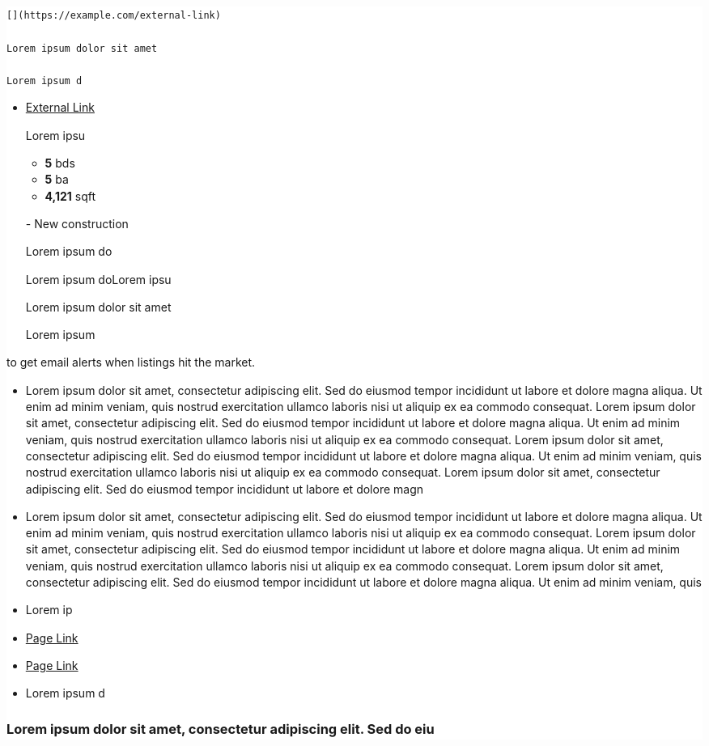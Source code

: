     [](https://example.com/external-link)
    
    Lorem ipsum dolor sit amet
    
    Lorem ipsum d
    
*   [External Link](https://example.com/external-link)
    
    Lorem ipsu
    
    *   **5** bds
    *   **5** ba
    *   **4,121** sqft
    
    \- New construction
    
    Lorem ipsum do
    
    Lorem ipsum doLorem ipsu
    
    [](https://example.com/external-link)
    
    [](https://example.com/external-link)
    
    [](https://example.com/external-link)
    
    Lorem ipsum dolor sit amet
    
    Lorem ipsum
    

to get email alerts when listings hit the market.

*   Lorem ipsum dolor sit amet, consectetur adipiscing elit. Sed do eiusmod tempor incididunt ut labore et dolore magna aliqua. Ut enim ad minim veniam, quis nostrud exercitation ullamco laboris nisi ut aliquip ex ea commodo consequat. Lorem ipsum dolor sit amet, consectetur adipiscing elit. Sed do eiusmod tempor incididunt ut labore et dolore magna aliqua. Ut enim ad minim veniam, quis nostrud exercitation ullamco laboris nisi ut aliquip ex ea commodo consequat. Lorem ipsum dolor sit amet, consectetur adipiscing elit. Sed do eiusmod tempor incididunt ut labore et dolore magna aliqua. Ut enim ad minim veniam, quis nostrud exercitation ullamco laboris nisi ut aliquip ex ea commodo consequat. Lorem ipsum dolor sit amet, consectetur adipiscing elit. Sed do eiusmod tempor incididunt ut labore et dolore magn
    
*   Lorem ipsum dolor sit amet, consectetur adipiscing elit. Sed do eiusmod tempor incididunt ut labore et dolore magna aliqua. Ut enim ad minim veniam, quis nostrud exercitation ullamco laboris nisi ut aliquip ex ea commodo consequat. Lorem ipsum dolor sit amet, consectetur adipiscing elit. Sed do eiusmod tempor incididunt ut labore et dolore magna aliqua. Ut enim ad minim veniam, quis nostrud exercitation ullamco laboris nisi ut aliquip ex ea commodo consequat. Lorem ipsum dolor sit amet, consectetur adipiscing elit. Sed do eiusmod tempor incididunt ut labore et dolore magna aliqua. Ut enim ad minim veniam, quis
    

*   Lorem ip
*   [Page Link](/placeholder-page)
*   [Page Link](/placeholder-page)
*   Lorem ipsum d

### Lorem ipsum dolor sit amet, consectetur adipiscing elit. Sed do eiu
